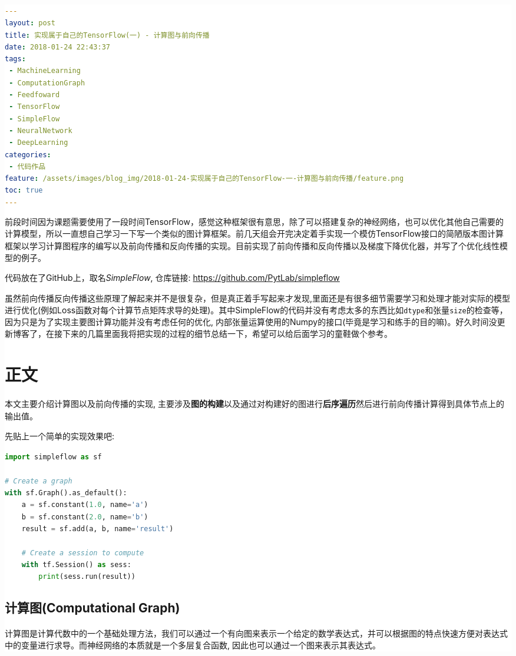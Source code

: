 ```yaml
---
layout: post
title: 实现属于自己的TensorFlow(一) - 计算图与前向传播
date: 2018-01-24 22:43:37
tags:
 - MachineLearning
 - ComputationGraph
 - Feedfoward
 - TensorFlow
 - SimpleFlow
 - NeuralNetwork
 - DeepLearning
categories:
 - 代码作品
feature: /assets/images/blog_img/2018-01-24-实现属于自己的TensorFlow-一-计算图与前向传播/feature.png
toc: true
---
```


前段时间因为课题需要使用了一段时间TensorFlow，感觉这种框架很有意思，除了可以搭建复杂的神经网络，也可以优化其他自己需要的计算模型，所以一直想自己学习一下写一个类似的图计算框架。前几天组会开完决定着手实现一个模仿TensorFlow接口的简陋版本图计算框架以学习计算图程序的编写以及前向传播和反向传播的实现。目前实现了前向传播和反向传播以及梯度下降优化器，并写了个优化线性模型的例子。

代码放在了GitHub上，取名*SimpleFlow*, 仓库链接: https://github.com/PytLab/simpleflow



虽然前向传播反向传播这些原理了解起来并不是很复杂，但是真正着手写起来才发现,里面还是有很多细节需要学习和处理才能对实际的模型进行优化(例如Loss函数对每个计算节点矩阵求导的处理)。其中SimpleFlow的代码并没有考虑太多的东西比如`dtype`和张量`size`的检查等，因为只是为了实现主要图计算功能并没有考虑任何的优化, 内部张量运算使用的Numpy的接口(毕竟是学习和练手的目的嘛)。好久时间没更新博客了，在接下来的几篇里面我将把实现的过程的细节总结一下，希望可以给后面学习的童鞋做个参考。

# 正文

本文主要介绍计算图以及前向传播的实现, 主要涉及**图的构建**以及通过对构建好的图进行**后序遍历**然后进行前向传播计算得到具体节点上的输出值。

先贴上一个简单的实现效果吧:
``` python
import simpleflow as sf

# Create a graph
with sf.Graph().as_default():
    a = sf.constant(1.0, name='a')
    b = sf.constant(2.0, name='b')
    result = sf.add(a, b, name='result')

    # Create a session to compute
    with tf.Session() as sess:
        print(sess.run(result))
```

## 计算图(Computational Graph)

计算图是计算代数中的一个基础处理方法，我们可以通过一个有向图来表示一个给定的数学表达式，并可以根据图的特点快速方便对表达式中的变量进行求导。而神经网络的本质就是一个多层复合函数, 因此也可以通过一个图来表示其表达式。

